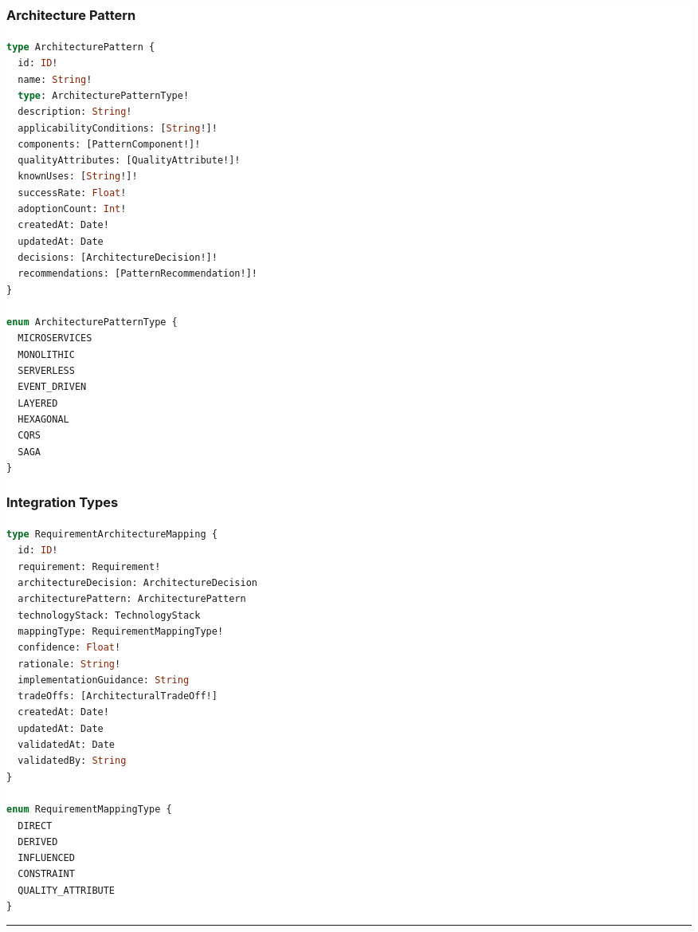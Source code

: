 ### Architecture Pattern

```graphql
type ArchitecturePattern {
  id: ID!
  name: String!
  type: ArchitecturePatternType!
  description: String!
  applicabilityConditions: [String!]!
  components: [PatternComponent!]!
  qualityAttributes: [QualityAttribute!]!
  knownUses: [String!]!
  successRate: Float!
  adoptionCount: Int!
  createdAt: Date!
  updatedAt: Date
  decisions: [ArchitectureDecision!]!
  recommendations: [PatternRecommendation!]!
}

enum ArchitecturePatternType {
  MICROSERVICES
  MONOLITHIC
  SERVERLESS
  EVENT_DRIVEN
  LAYERED
  HEXAGONAL
  CQRS
  SAGA
}
```

### Integration Types

```graphql
type RequirementArchitectureMapping {
  id: ID!
  requirement: Requirement!
  architectureDecision: ArchitectureDecision
  architecturePattern: ArchitecturePattern
  technologyStack: TechnologyStack
  mappingType: RequirementMappingType!
  confidence: Float!
  rationale: String!
  implementationGuidance: String
  tradeOffs: [ArchitecturalTradeOff!]
  createdAt: Date!
  updatedAt: Date
  validatedAt: Date
  validatedBy: String
}

enum RequirementMappingType {
  DIRECT
  DERIVED
  INFLUENCED
  CONSTRAINT
  QUALITY_ATTRIBUTE
}
```

---